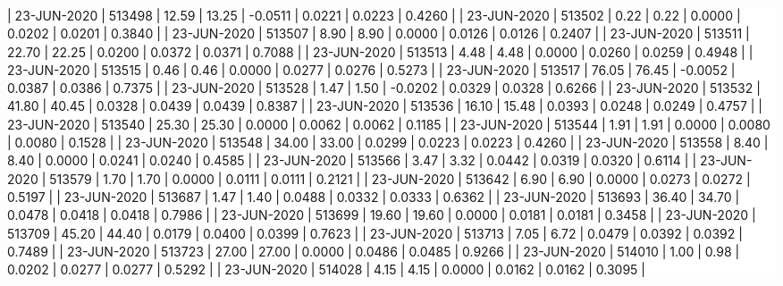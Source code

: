 | 23-JUN-2020 | 513498 | 12.59 | 13.25 | -0.0511 | 0.0221 | 0.0223 | 0.4260 |
| 23-JUN-2020 | 513502 | 0.22 | 0.22 | 0.0000 | 0.0202 | 0.0201 | 0.3840 |
| 23-JUN-2020 | 513507 | 8.90 | 8.90 | 0.0000 | 0.0126 | 0.0126 | 0.2407 |
| 23-JUN-2020 | 513511 | 22.70 | 22.25 | 0.0200 | 0.0372 | 0.0371 | 0.7088 |
| 23-JUN-2020 | 513513 | 4.48 | 4.48 | 0.0000 | 0.0260 | 0.0259 | 0.4948 |
| 23-JUN-2020 | 513515 | 0.46 | 0.46 | 0.0000 | 0.0277 | 0.0276 | 0.5273 |
| 23-JUN-2020 | 513517 | 76.05 | 76.45 | -0.0052 | 0.0387 | 0.0386 | 0.7375 |
| 23-JUN-2020 | 513528 | 1.47 | 1.50 | -0.0202 | 0.0329 | 0.0328 | 0.6266 |
| 23-JUN-2020 | 513532 | 41.80 | 40.45 | 0.0328 | 0.0439 | 0.0439 | 0.8387 |
| 23-JUN-2020 | 513536 | 16.10 | 15.48 | 0.0393 | 0.0248 | 0.0249 | 0.4757 |
| 23-JUN-2020 | 513540 | 25.30 | 25.30 | 0.0000 | 0.0062 | 0.0062 | 0.1185 |
| 23-JUN-2020 | 513544 | 1.91 | 1.91 | 0.0000 | 0.0080 | 0.0080 | 0.1528 |
| 23-JUN-2020 | 513548 | 34.00 | 33.00 | 0.0299 | 0.0223 | 0.0223 | 0.4260 |
| 23-JUN-2020 | 513558 | 8.40 | 8.40 | 0.0000 | 0.0241 | 0.0240 | 0.4585 |
| 23-JUN-2020 | 513566 | 3.47 | 3.32 | 0.0442 | 0.0319 | 0.0320 | 0.6114 |
| 23-JUN-2020 | 513579 | 1.70 | 1.70 | 0.0000 | 0.0111 | 0.0111 | 0.2121 |
| 23-JUN-2020 | 513642 | 6.90 | 6.90 | 0.0000 | 0.0273 | 0.0272 | 0.5197 |
| 23-JUN-2020 | 513687 | 1.47 | 1.40 | 0.0488 | 0.0332 | 0.0333 | 0.6362 |
| 23-JUN-2020 | 513693 | 36.40 | 34.70 | 0.0478 | 0.0418 | 0.0418 | 0.7986 |
| 23-JUN-2020 | 513699 | 19.60 | 19.60 | 0.0000 | 0.0181 | 0.0181 | 0.3458 |
| 23-JUN-2020 | 513709 | 45.20 | 44.40 | 0.0179 | 0.0400 | 0.0399 | 0.7623 |
| 23-JUN-2020 | 513713 | 7.05 | 6.72 | 0.0479 | 0.0392 | 0.0392 | 0.7489 |
| 23-JUN-2020 | 513723 | 27.00 | 27.00 | 0.0000 | 0.0486 | 0.0485 | 0.9266 |
| 23-JUN-2020 | 514010 | 1.00 | 0.98 | 0.0202 | 0.0277 | 0.0277 | 0.5292 |
| 23-JUN-2020 | 514028 | 4.15 | 4.15 | 0.0000 | 0.0162 | 0.0162 | 0.3095 |
